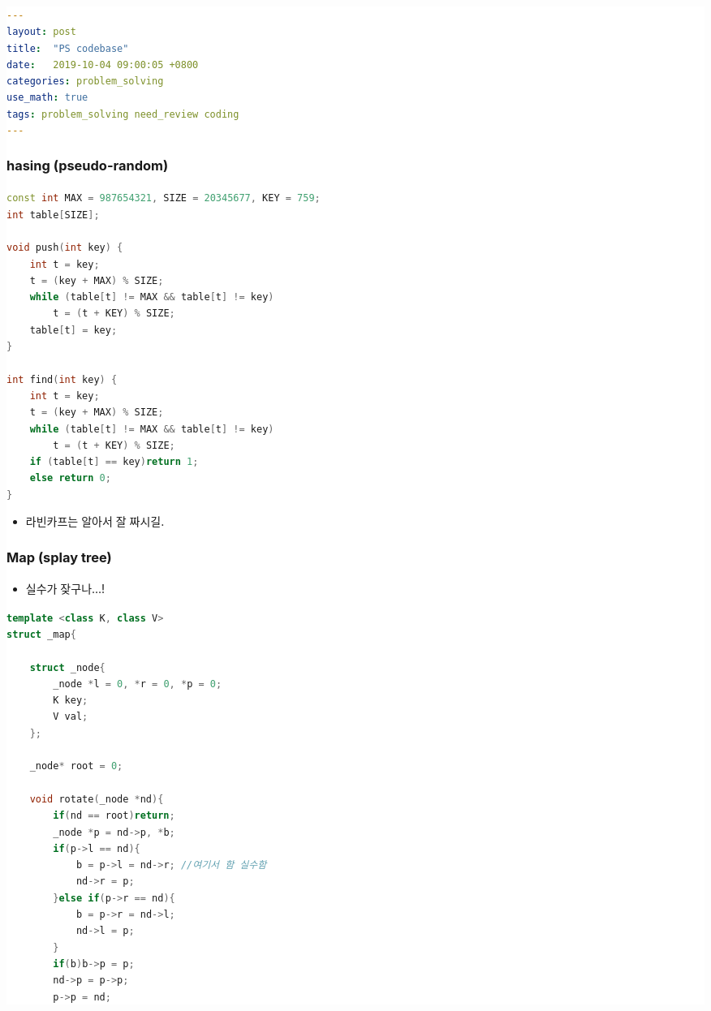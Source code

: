 ```yaml
---
layout: post
title:  "PS codebase"
date:   2019-10-04 09:00:05 +0800
categories: problem_solving
use_math: true
tags: problem_solving need_review coding
---
```


### hasing (pseudo-random)
```cpp
const int MAX = 987654321, SIZE = 20345677, KEY = 759;
int table[SIZE];

void push(int key) {
	int t = key;
	t = (key + MAX) % SIZE;
	while (table[t] != MAX && table[t] != key)
		t = (t + KEY) % SIZE;
	table[t] = key;
}

int find(int key) {
	int t = key;
	t = (key + MAX) % SIZE;
	while (table[t] != MAX && table[t] != key)
		t = (t + KEY) % SIZE;
	if (table[t] == key)return 1;
	else return 0;
}
```
* 라빈카프는 알아서 잘 짜시길.

### Map (splay tree)
* 실수가 잦구나...!

```cpp
template <class K, class V>
struct _map{

    struct _node{
        _node *l = 0, *r = 0, *p = 0;
        K key;
        V val;
    };

    _node* root = 0;

    void rotate(_node *nd){
        if(nd == root)return;
        _node *p = nd->p, *b;
        if(p->l == nd){
            b = p->l = nd->r; //여기서 함 실수함
            nd->r = p;
        }else if(p->r == nd){
            b = p->r = nd->l;
            nd->l = p;
        }
        if(b)b->p = p;
        nd->p = p->p;
        p->p = nd;

```